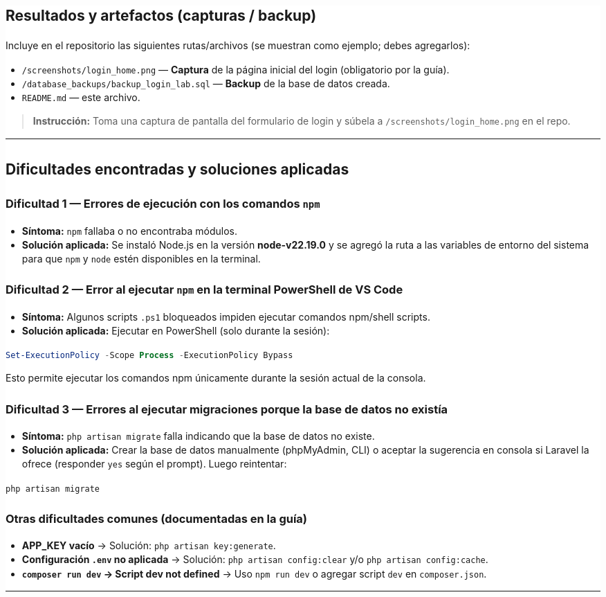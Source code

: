 ## Resultados y artefactos (capturas / backup)

Incluye en el repositorio las siguientes rutas/archivos (se muestran como ejemplo; debes agregarlos):

* `/screenshots/login_home.png` — **Captura** de la página inicial del login (obligatorio por la guía).
* `/database_backups/backup_login_lab.sql` — **Backup** de la base de datos creada.
* `README.md` — este archivo.

> **Instrucción:** Toma una captura de pantalla del formulario de login y súbela a `/screenshots/login_home.png` en el repo.

---

## Dificultades encontradas y soluciones aplicadas

### Dificultad 1 — Errores de ejecución con los comandos `npm`

* **Síntoma:** `npm` fallaba o no encontraba módulos.
* **Solución aplicada:** Se instaló Node.js en la versión **node-v22.19.0** y se agregó la ruta a las variables de entorno del sistema para que `npm` y `node` estén disponibles en la terminal.

### Dificultad 2 — Error al ejecutar `npm` en la terminal PowerShell de VS Code

* **Síntoma:** Algunos scripts `.ps1` bloqueados impiden ejecutar comandos npm/shell scripts.
* **Solución aplicada:** Ejecutar en PowerShell (solo durante la sesión):

```powershell
Set-ExecutionPolicy -Scope Process -ExecutionPolicy Bypass
```

Esto permite ejecutar los comandos npm únicamente durante la sesión actual de la consola.

### Dificultad 3 — Errores al ejecutar migraciones porque la base de datos no existía

* **Síntoma:** `php artisan migrate` falla indicando que la base de datos no existe.
* **Solución aplicada:** Crear la base de datos manualmente (phpMyAdmin, CLI) o aceptar la sugerencia en consola si Laravel la ofrece (responder `yes` según el prompt). Luego reintentar:

```bash
php artisan migrate
```

### Otras dificultades comunes (documentadas en la guía)

* **APP_KEY vacío** → Solución: `php artisan key:generate`.
* **Configuración `.env` no aplicada** → Solución: `php artisan config:clear` y/o `php artisan config:cache`.
* **`composer run dev` -> Script dev not defined** → Uso `npm run dev` o agregar script `dev` en `composer.json`.

---